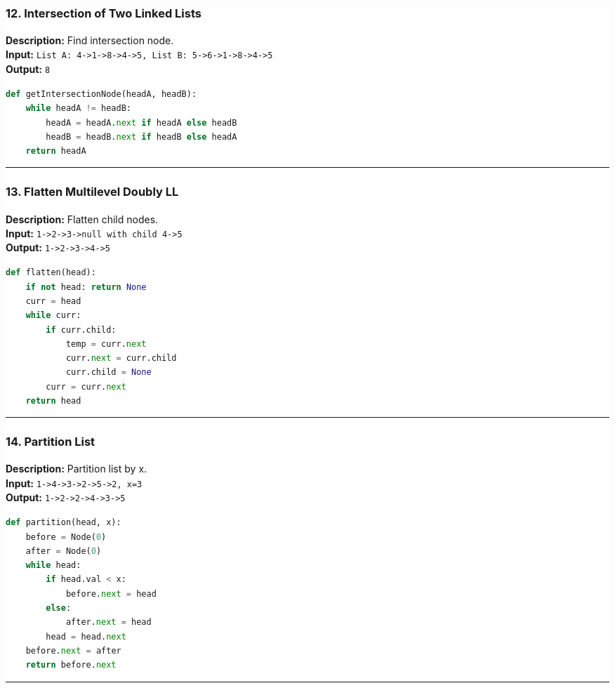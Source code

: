 
### 12. Intersection of Two Linked Lists
**Description:** Find intersection node.  
**Input:** `List A: 4->1->8->4->5, List B: 5->6->1->8->4->5`  
**Output:** `8`  

```python
def getIntersectionNode(headA, headB):
    while headA != headB:
        headA = headA.next if headA else headB
        headB = headB.next if headB else headA
    return headA
```

---

### 13. Flatten Multilevel Doubly LL
**Description:** Flatten child nodes.  
**Input:** `1->2->3->null with child 4->5`  
**Output:** `1->2->3->4->5`  

```python
def flatten(head):
    if not head: return None
    curr = head
    while curr:
        if curr.child:
            temp = curr.next
            curr.next = curr.child
            curr.child = None
        curr = curr.next
    return head
```

---

### 14. Partition List
**Description:** Partition list by x.  
**Input:** `1->4->3->2->5->2, x=3`  
**Output:** `1->2->2->4->3->5`  

```python
def partition(head, x):
    before = Node(0)
    after = Node(0)
    while head:
        if head.val < x:
            before.next = head
        else:
            after.next = head
        head = head.next
    before.next = after
    return before.next
```

---